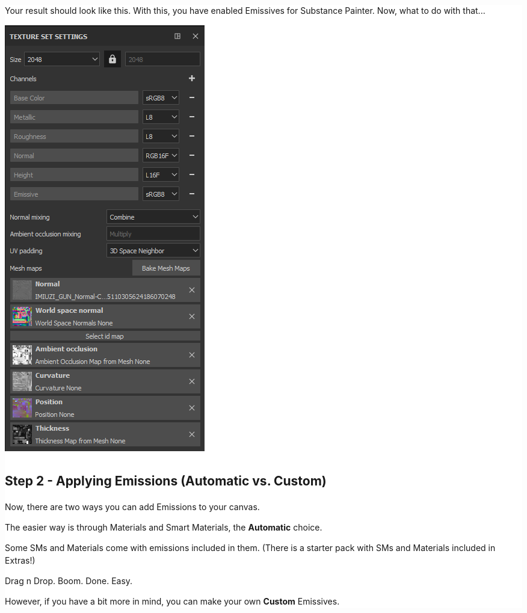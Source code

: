 
Your result should look like this. With this, you have enabled Emissives for Substance Painter. Now, what to do with that...

![sp 3](images/sp_3.png)

## Step 2 - Applying Emissions (Automatic vs. Custom)

Now, there are two ways you can add Emissions to your canvas.

The easier way is through Materials and Smart Materials, the **Automatic** choice.

Some SMs and Materials come with emissions included in them. (There is a starter pack with SMs and Materials included in Extras!)

Drag n Drop. Boom. Done. Easy.

However, if you have a bit more in mind, you can make your own **Custom** Emissives.
